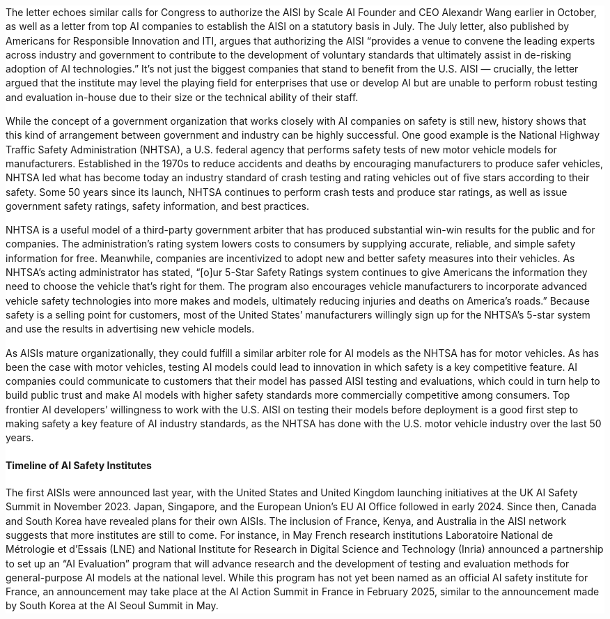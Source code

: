 The letter echoes similar calls for Congress to authorize the AISI by Scale AI Founder and CEO Alexandr Wang earlier in October, as well as a letter from top AI companies to establish the AISI on a statutory basis in July. The July letter, also published by Americans for Responsible Innovation and ITI, argues that authorizing the AISI “provides a venue to convene the leading experts across industry and government to contribute to the development of voluntary standards that ultimately assist in de-risking adoption of AI technologies.” It’s not just the biggest companies that stand to benefit from the U.S. AISI — crucially, the letter argued that the institute may level the playing field for enterprises that use or develop AI but are unable to perform robust testing and evaluation in-house due to their size or the technical ability of their staff.

While the concept of a government organization that works closely with AI companies on safety is still new, history shows that this kind of arrangement between government and industry can be highly successful. One good example is the National Highway Traffic Safety Administration (NHTSA), a U.S. federal agency that performs safety tests of new motor vehicle models for manufacturers. Established in the 1970s to reduce accidents and deaths by encouraging manufacturers to produce safer vehicles, NHTSA led what has become today an industry standard of crash testing and rating vehicles out of five stars according to their safety. Some 50 years since its launch, NHTSA continues to perform crash tests and produce star ratings, as well as issue government safety ratings, safety information, and best practices.

NHTSA is a useful model of a third-party government arbiter that has produced substantial win-win results for the public and for companies. The administration’s rating system lowers costs to consumers by supplying accurate, reliable, and simple safety information for free. Meanwhile, companies are incentivized to adopt new and better safety measures into their vehicles. As NHTSA’s acting administrator has stated, “[o]ur 5-Star Safety Ratings system continues to give Americans the information they need to choose the vehicle that’s right for them. The program also encourages vehicle manufacturers to incorporate advanced vehicle safety technologies into more makes and models, ultimately reducing injuries and deaths on America’s roads.” Because safety is a selling point for customers, most of the United States’ manufacturers willingly sign up for the NHTSA’s 5-star system and use the results in advertising new vehicle models.

As AISIs mature organizationally, they could fulfill a similar arbiter role for AI models as the NHTSA has for motor vehicles. As has been the case with motor vehicles, testing AI models could lead to innovation in which safety is a key competitive feature. AI companies could communicate to customers that their model has passed AISI testing and evaluations, which could in turn help to build public trust and make AI models with higher safety standards more commercially competitive among consumers. Top frontier AI developers’ willingness to work with the U.S. AISI on testing their models before deployment is a good first step to making safety a key feature of AI industry standards, as the NHTSA has done with the U.S. motor vehicle industry over the last 50 years.

#### Timeline of AI Safety Institutes

The first AISIs were announced last year, with the United States and United Kingdom launching initiatives at the UK AI Safety Summit in November 2023. Japan, Singapore, and the European Union’s EU AI Office followed in early 2024. Since then, Canada and South Korea have revealed plans for their own AISIs. The inclusion of France, Kenya, and Australia in the AISI network suggests that more institutes are still to come. For instance, in May French research institutions Laboratoire National de Métrologie et d’Essais (LNE) and National Institute for Research in Digital Science and Technology (Inria) announced a partnership to set up an “AI Evaluation” program that will advance research and the development of testing and evaluation methods for general-purpose AI models at the national level. While this program has not yet been named as an official AI safety institute for France, an announcement may take place at the AI Action Summit in France in February 2025, similar to the announcement made by South Korea at the AI Seoul Summit in May.

